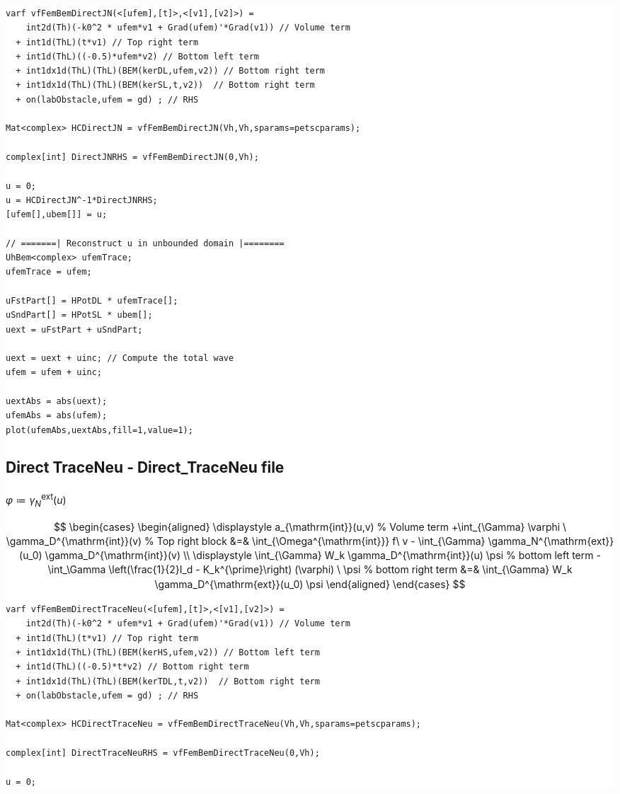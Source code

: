 ~~~freefem
varf vfFemBemDirectJN(<[ufem],[t]>,<[v1],[v2]>) =
    int2d(Th)(-k0^2 * ufem*v1 + Grad(ufem)'*Grad(v1)) // Volume term
  + int1d(ThL)(t*v1) // Top right term
  + int1d(ThL)((-0.5)*ufem*v2) // Bottom left term
  + int1dx1d(ThL)(ThL)(BEM(kerDL,ufem,v2)) // Bottom right term
  + int1dx1d(ThL)(ThL)(BEM(kerSL,t,v2))  // Bottom right term
  + on(labObstacle,ufem = gd) ; // RHS

Mat<complex> HCDirectJN = vfFemBemDirectJN(Vh,Vh,sparams=petscparams);

complex[int] DirectJNRHS = vfFemBemDirectJN(0,Vh);

u = 0;
u = HCDirectJN^-1*DirectJNRHS;
[ufem[],ubem[]] = u;

// =======| Reconstruct u in unbounded domain |========
UhBem<complex> ufemTrace;
ufemTrace = ufem;

uFstPart[] = HPotDL * ufemTrace[];
uSndPart[] = HPotSL * ubem[];
uext = uFstPart + uSndPart;

uext = uext + uinc; // Compute the total wave
ufem = ufem + uinc;

uextAbs = abs(uext);
ufemAbs = abs(ufem);
plot(ufemAbs,uextAbs,fill=1,value=1);
~~~

## Direct TraceNeu - Direct_TraceNeu file
$\varphi \coloneqq \gamma_N^{\mathrm{ext}}(u)$

$$
\begin{cases}
\begin{aligned}
\displaystyle a_{\mathrm{int}}(u,v)  % Volume term
+\int_{\Gamma} \varphi \ \gamma_D^{\mathrm{int}}(v)  % Top right block
&=& \int_{\Omega^{\mathrm{int}}} f\ v - \int_{\Gamma} \gamma_N^{\mathrm{ext}}(u_0) \gamma_D^{\mathrm{int}}(v) \\
\displaystyle \int_{\Gamma} W_k \gamma_D^{\mathrm{int}}(u) \psi  % bottom left term
-\int_\Gamma \left(\frac{1}{2}I_d - K_k^{\prime}\right) (\varphi) \ \psi  % bottom right term
&=& \int_{\Gamma} W_k \gamma_D^{\mathrm{ext}}(u_0) \psi
\end{aligned}
\end{cases}
$$

~~~freefem
varf vfFemBemDirectTraceNeu(<[ufem],[t]>,<[v1],[v2]>) =
    int2d(Th)(-k0^2 * ufem*v1 + Grad(ufem)'*Grad(v1)) // Volume term
  + int1d(ThL)(t*v1) // Top right term
  + int1dx1d(ThL)(ThL)(BEM(kerHS,ufem,v2)) // Bottom left term
  + int1d(ThL)((-0.5)*t*v2) // Bottom right term 
  + int1dx1d(ThL)(ThL)(BEM(kerTDL,t,v2))  // Bottom right term
  + on(labObstacle,ufem = gd) ; // RHS

Mat<complex> HCDirectTraceNeu = vfFemBemDirectTraceNeu(Vh,Vh,sparams=petscparams);

complex[int] DirectTraceNeuRHS = vfFemBemDirectTraceNeu(0,Vh);

u = 0;
~~~